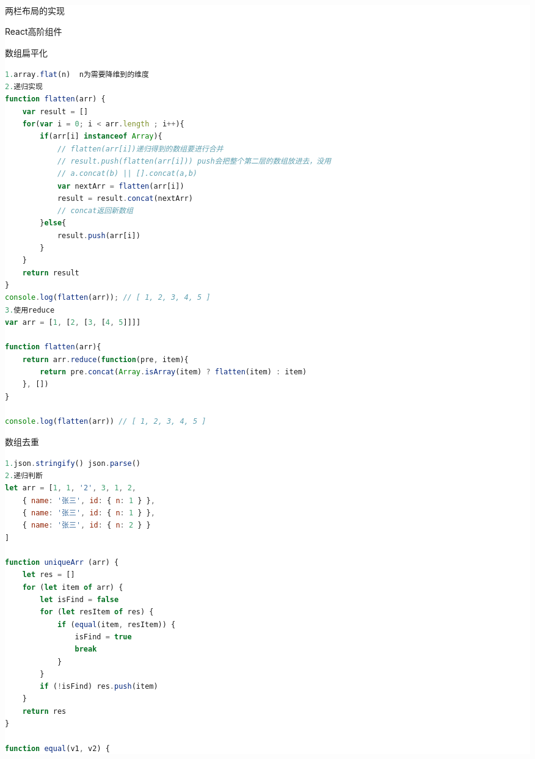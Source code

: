 两栏布局的实现

React高阶组件

数组扁平化

```js
1.array.flat(n)  n为需要降维到的维度
2.递归实现
function flatten(arr) {
    var result = []
    for(var i = 0; i < arr.length ; i++){
        if(arr[i] instanceof Array){
            // flatten(arr[i])递归得到的数组要进行合并
            // result.push(flatten(arr[i])) push会把整个第二层的数组放进去，没用
            // a.concat(b) || [].concat(a,b)
            var nextArr = flatten(arr[i])
            result = result.concat(nextArr)
            // concat返回新数组
        }else{
            result.push(arr[i])
        }
    }
    return result
}
console.log(flatten(arr)); // [ 1, 2, 3, 4, 5 ]
3.使用reduce
var arr = [1, [2, [3, [4, 5]]]]

function flatten(arr){
	return arr.reduce(function(pre, item){
		return pre.concat(Array.isArray(item) ? flatten(item) : item)
	}, [])
}

console.log(flatten(arr)) // [ 1, 2, 3, 4, 5 ]

```

数组去重

```javaScript
1.json.stringify() json.parse()
2.递归判断
let arr = [1, 1, '2', 3, 1, 2,
    { name: '张三', id: { n: 1 } },
    { name: '张三', id: { n: 1 } },
    { name: '张三', id: { n: 2 } }
]

function uniqueArr (arr) {
    let res = []
    for (let item of arr) {
        let isFind = false
        for (let resItem of res) {
            if (equal(item, resItem)) {
                isFind = true
                break
            }
        }
        if (!isFind) res.push(item)
    }
    return res
}

function equal(v1, v2) {
```